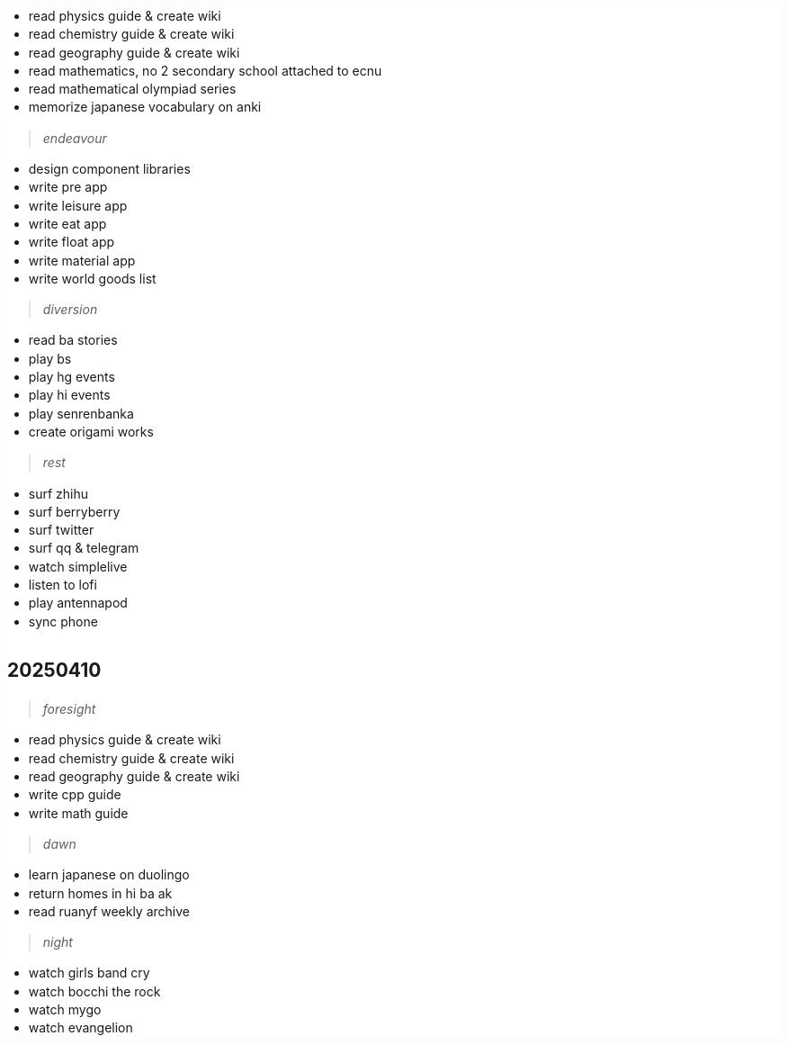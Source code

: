 - read physics guide & create wiki
- read chemistry guide & create wiki
- read geography guide & create wiki
- read mathematics, no 2 secondary school attached to ecnu
- read mathematical olympiad series
- memorize japanese vocabulary on anki

> _endeavour_

- design component libraries
- write pre app
- write leisure app
- write eat app
- write float app
- write material app
- write world goods list

> _diversion_

- read ba stories
- play bs
- play hg events
- play hi events
- play senrenbanka
- create origami works

> _rest_

- surf zhihu
- surf berryberry
- surf twitter
- surf qq & telegram
- watch simplelive
- listen to lofi
- play antennapod
- sync phone

## 20250410

> _foresight_

- read physics guide & create wiki
- read chemistry guide & create wiki
- read geography guide & create wiki
- write cpp guide
- write math guide

> _dawn_

- learn japanese on duolingo
- return homes in hi ba ak
- read ruanyf weekly archive

> _night_

- watch girls band cry
- watch bocchi the rock
- watch mygo
- watch evangelion
